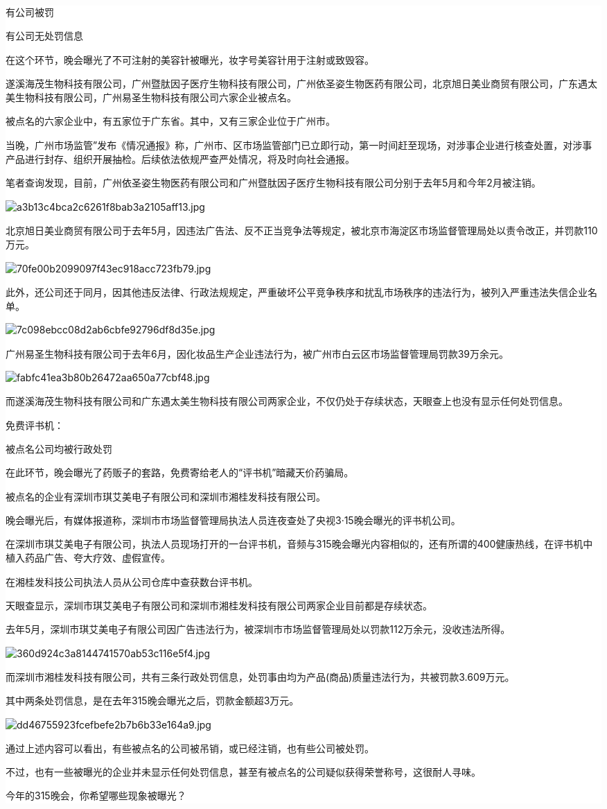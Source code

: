 有公司被罚

有公司无处罚信息

在这个环节，晚会曝光了不可注射的美容针被曝光，妆字号美容针用于注射或致毁容。

遂溪海茂生物科技有限公司，广州暨肽因子医疗生物科技有限公司，广州依圣姿生物医药有限公司，北京旭日美业商贸有限公司，广东遇太美生物科技有限公司，广州易圣生物科技有限公司六家企业被点名。

被点名的六家企业中，有五家位于广东省。其中，又有三家企业位于广州市。

当晚，广州市场监管”发布《情况通报》称，广州市、区市场监管部门已立即行动，第一时间赶至现场，对涉事企业进行核查处置，对涉事产品进行封存、组织开展抽检。后续依法依规严查严处情况，将及时向社会通报。

笔者查询发现，目前，广州依圣姿生物医药有限公司和广州暨肽因子医疗生物科技有限公司分别于去年5月和今年2月被注销。

![a3b13c4bca2c6261f8bab3a2105aff13.jpg](https://raw.githubusercontent.com/qqhsx/qqnews_image/main/2024/03/13/去年315晚会曝光企业现状：有主播解封继续带货，有的被罚200万/a3b13c4bca2c6261f8bab3a2105aff13.jpg)

北京旭日美业商贸有限公司于去年5月，因违法广告法、反不正当竞争法等规定，被北京市海淀区市场监督管理局处以责令改正，并罚款110万元。

![70fe00b2099097f43ec918acc723fb79.jpg](https://raw.githubusercontent.com/qqhsx/qqnews_image/main/2024/03/13/去年315晚会曝光企业现状：有主播解封继续带货，有的被罚200万/70fe00b2099097f43ec918acc723fb79.jpg)

此外，还公司还于同月，因其他违反法律、行政法规规定，严重破坏公平竞争秩序和扰乱市场秩序的违法行为，被列入严重违法失信企业名单。

![7c098ebcc08d2ab6cbfe92796df8d35e.jpg](https://raw.githubusercontent.com/qqhsx/qqnews_image/main/2024/03/13/去年315晚会曝光企业现状：有主播解封继续带货，有的被罚200万/7c098ebcc08d2ab6cbfe92796df8d35e.jpg)

广州易圣生物科技有限公司于去年6月，因化妆品生产企业违法行为，被广州市白云区市场监督管理局罚款39万余元。

![fabfc41ea3b80b26472aa650a77cbf48.jpg](https://raw.githubusercontent.com/qqhsx/qqnews_image/main/2024/03/13/去年315晚会曝光企业现状：有主播解封继续带货，有的被罚200万/fabfc41ea3b80b26472aa650a77cbf48.jpg)

而遂溪海茂生物科技有限公司和广东遇太美生物科技有限公司两家企业，不仅仍处于存续状态，天眼查上也没有显示任何处罚信息。

免费评书机：

被点名公司均被行政处罚

在此环节，晚会曝光了药贩子的套路，免费寄给老人的“评书机”暗藏天价药骗局。

被点名的企业有深圳市琪艾美电子有限公司和深圳市湘桂发科技有限公司。

晚会曝光后，有媒体报道称，深圳市市场监督管理局执法人员连夜查处了央视3·15晚会曝光的评书机公司。

在深圳市琪艾美电子有限公司，执法人员现场打开的一台评书机，音频与315晚会曝光内容相似的，还有所谓的400健康热线，在评书机中植入药品广告、夸大疗效、虚假宣传。

在湘桂发科技公司执法人员从公司仓库中查获数台评书机。

天眼查显示，深圳市琪艾美电子有限公司和深圳市湘桂发科技有限公司两家企业目前都是存续状态。

去年5月，深圳市琪艾美电子有限公司因广告违法行为，被深圳市市场监督管理局处以罚款112万余元，没收违法所得。

![360d924c3a8144741570ab53c116e5f4.jpg](https://raw.githubusercontent.com/qqhsx/qqnews_image/main/2024/03/13/去年315晚会曝光企业现状：有主播解封继续带货，有的被罚200万/360d924c3a8144741570ab53c116e5f4.jpg)

而深圳市湘桂发科技有限公司，共有三条行政处罚信息，处罚事由均为产品(商品)质量违法行为，共被罚款3.609万元。

其中两条处罚信息，是在去年315晚会曝光之后，罚款金额超3万元。

![dd46755923fcefbefe2b7b6b33e164a9.jpg](https://raw.githubusercontent.com/qqhsx/qqnews_image/main/2024/03/13/去年315晚会曝光企业现状：有主播解封继续带货，有的被罚200万/dd46755923fcefbefe2b7b6b33e164a9.jpg)

通过上述内容可以看出，有些被点名的公司被吊销，或已经注销，也有些公司被处罚。

不过，也有一些被曝光的企业并未显示任何处罚信息，甚至有被点名的公司疑似获得荣誉称号，这很耐人寻味。

今年的315晚会，你希望哪些现象被曝光？

